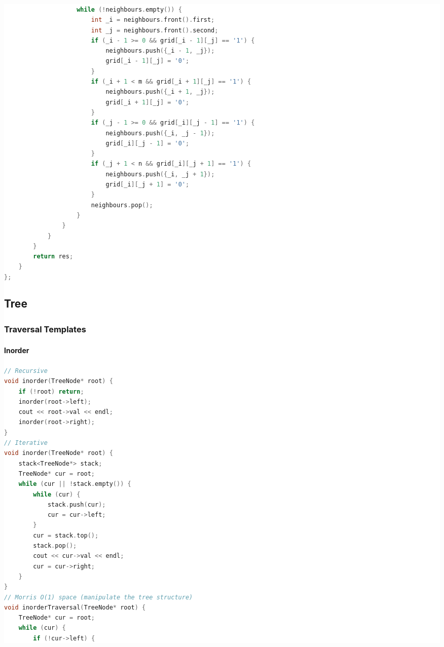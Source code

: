 ```cpp
                    while (!neighbours.empty()) {
                        int _i = neighbours.front().first;
                        int _j = neighbours.front().second;
                        if (_i - 1 >= 0 && grid[_i - 1][_j] == '1') {
                            neighbours.push({_i - 1, _j});
                            grid[_i - 1][_j] = '0';
                        }
                        if (_i + 1 < m && grid[_i + 1][_j] == '1') {
                            neighbours.push({_i + 1, _j});
                            grid[_i + 1][_j] = '0';
                        }
                        if (_j - 1 >= 0 && grid[_i][_j - 1] == '1') {
                            neighbours.push({_i, _j - 1});
                            grid[_i][_j - 1] = '0';
                        }
                        if (_j + 1 < n && grid[_i][_j + 1] == '1') {
                            neighbours.push({_i, _j + 1});
                            grid[_i][_j + 1] = '0';
                        }
                        neighbours.pop();
                    }
                }
            }
        }
        return res;
    }
};
```

## Tree

### Traversal Templates

#### Inorder
```cpp
// Recursive
void inorder(TreeNode* root) {
    if (!root) return;
    inorder(root->left);
    cout << root->val << endl;
    inorder(root->right);
}
// Iterative
void inorder(TreeNode* root) {
    stack<TreeNode*> stack;
    TreeNode* cur = root;
    while (cur || !stack.empty()) {
        while (cur) {
            stack.push(cur);
            cur = cur->left;
        }
        cur = stack.top();
        stack.pop();
        cout << cur->val << endl;
        cur = cur->right;
    }
}
// Morris O(1) space (manipulate the tree structure)
void inorderTraversal(TreeNode* root) {
    TreeNode* cur = root;
    while (cur) {
        if (!cur->left) {
```